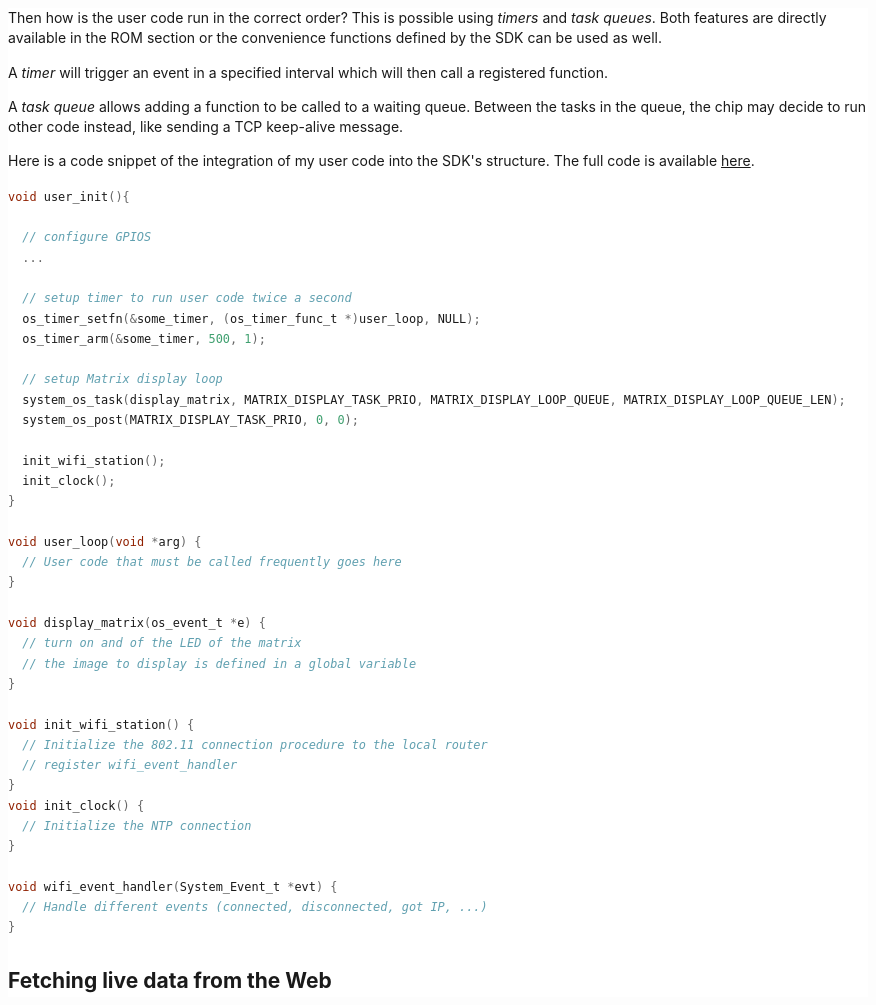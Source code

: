 Then how is the user code run in the correct order? This is possible using *timers* and *task queues*. Both features are directly available in the ROM section or the convenience functions defined by the SDK can be used as well.

A *timer* will trigger an event in a specified interval which will then call a registered function. 

A *task queue* allows adding a function to be called to a waiting queue. Between the tasks in the queue, the chip may decide to run other code instead, like sending a TCP keep-alive message. 

Here is a code snippet of the integration of my user code into the SDK's structure. The full code is available [here](https://github.com/jakmeier/esp8266/blob/master/led_matrix/tram_station/main.c).

```c
void user_init(){

  // configure GPIOS
  ...

  // setup timer to run user code twice a second
  os_timer_setfn(&some_timer, (os_timer_func_t *)user_loop, NULL);
  os_timer_arm(&some_timer, 500, 1);

  // setup Matrix display loop
  system_os_task(display_matrix, MATRIX_DISPLAY_TASK_PRIO, MATRIX_DISPLAY_LOOP_QUEUE, MATRIX_DISPLAY_LOOP_QUEUE_LEN);
  system_os_post(MATRIX_DISPLAY_TASK_PRIO, 0, 0);

  init_wifi_station();
  init_clock();
}

void user_loop(void *arg) {
  // User code that must be called frequently goes here
}

void display_matrix(os_event_t *e) {
  // turn on and of the LED of the matrix 
  // the image to display is defined in a global variable
}

void init_wifi_station() {
  // Initialize the 802.11 connection procedure to the local router
  // register wifi_event_handler
}
void init_clock() {
  // Initialize the NTP connection
}

void wifi_event_handler(System_Event_t *evt) {
  // Handle different events (connected, disconnected, got IP, ...)
}
```

## Fetching live data from the Web
